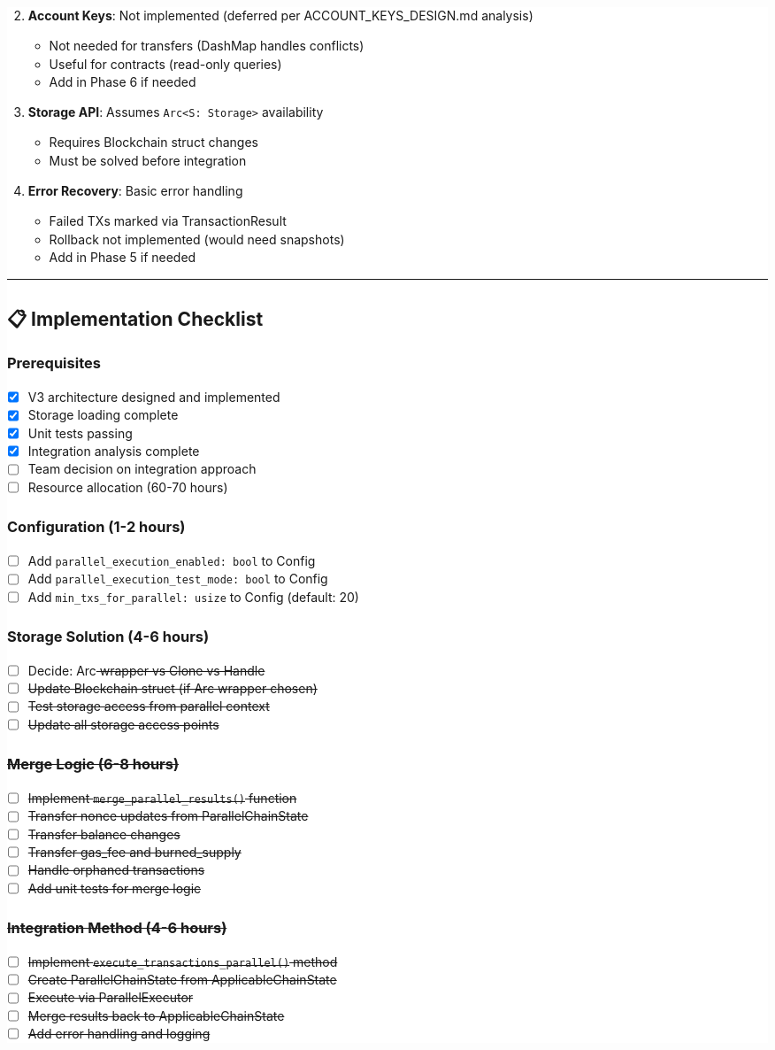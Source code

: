 2. **Account Keys**: Not implemented (deferred per ACCOUNT_KEYS_DESIGN.md analysis)
   - Not needed for transfers (DashMap handles conflicts)
   - Useful for contracts (read-only queries)
   - Add in Phase 6 if needed

3. **Storage API**: Assumes `Arc<S: Storage>` availability
   - Requires Blockchain struct changes
   - Must be solved before integration

4. **Error Recovery**: Basic error handling
   - Failed TXs marked via TransactionResult
   - Rollback not implemented (would need snapshots)
   - Add in Phase 5 if needed

---

## 📋 Implementation Checklist

### Prerequisites
- [x] V3 architecture designed and implemented
- [x] Storage loading complete
- [x] Unit tests passing
- [x] Integration analysis complete
- [ ] Team decision on integration approach
- [ ] Resource allocation (60-70 hours)

### Configuration (1-2 hours)
- [ ] Add `parallel_execution_enabled: bool` to Config
- [ ] Add `parallel_execution_test_mode: bool` to Config
- [ ] Add `min_txs_for_parallel: usize` to Config (default: 20)

### Storage Solution (4-6 hours)
- [ ] Decide: Arc<S> wrapper vs Clone vs Handle
- [ ] Update Blockchain struct (if Arc wrapper chosen)
- [ ] Test storage access from parallel context
- [ ] Update all storage access points

### Merge Logic (6-8 hours)
- [ ] Implement `merge_parallel_results()` function
- [ ] Transfer nonce updates from ParallelChainState
- [ ] Transfer balance changes
- [ ] Transfer gas_fee and burned_supply
- [ ] Handle orphaned transactions
- [ ] Add unit tests for merge logic

### Integration Method (4-6 hours)
- [ ] Implement `execute_transactions_parallel()` method
- [ ] Create ParallelChainState from ApplicableChainState
- [ ] Execute via ParallelExecutor
- [ ] Merge results back to ApplicableChainState
- [ ] Add error handling and logging
